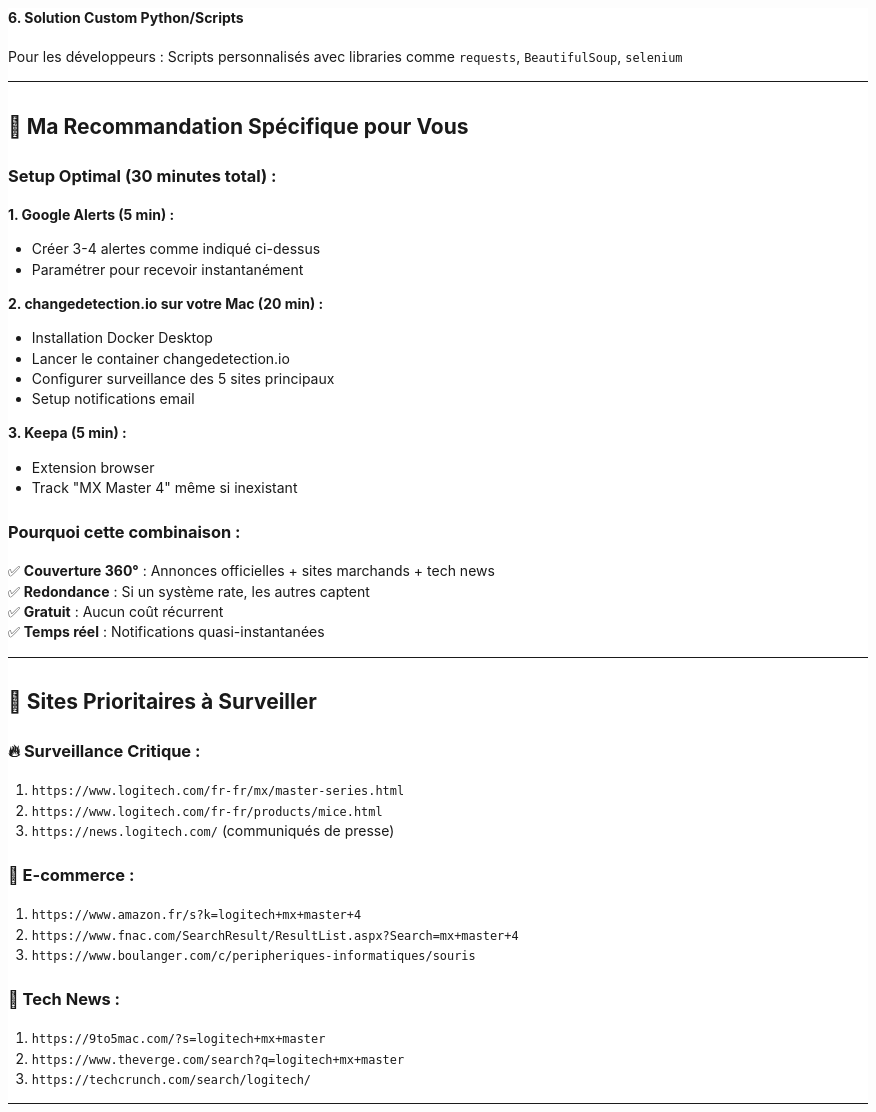 #### **6. Solution Custom Python/Scripts**
Pour les développeurs : Scripts personnalisés avec libraries comme `requests`, `BeautifulSoup`, `selenium`

---

## 🎯 **Ma Recommandation Spécifique pour Vous**

### **Setup Optimal (30 minutes total) :**

**1. Google Alerts (5 min) :**
- Créer 3-4 alertes comme indiqué ci-dessus
- Paramétrer pour recevoir instantanément

**2. changedetection.io sur votre Mac (20 min) :**
- Installation Docker Desktop
- Lancer le container changedetection.io
- Configurer surveillance des 5 sites principaux
- Setup notifications email

**3. Keepa (5 min) :**
- Extension browser
- Track "MX Master 4" même si inexistant

### **Pourquoi cette combinaison :**
✅ **Couverture 360°** : Annonces officielles + sites marchands + tech news  
✅ **Redondance** : Si un système rate, les autres captent  
✅ **Gratuit** : Aucun coût récurrent  
✅ **Temps réel** : Notifications quasi-instantanées  

---

## 📍 **Sites Prioritaires à Surveiller**

### **🔥 Surveillance Critique :**
1. `https://www.logitech.com/fr-fr/mx/master-series.html` 
2. `https://www.logitech.com/fr-fr/products/mice.html`
3. `https://news.logitech.com/` (communiqués de presse)

### **🛒 E-commerce :**
1. `https://www.amazon.fr/s?k=logitech+mx+master+4`
2. `https://www.fnac.com/SearchResult/ResultList.aspx?Search=mx+master+4`
3. `https://www.boulanger.com/c/peripheriques-informatiques/souris`

### **📰 Tech News :**
1. `https://9to5mac.com/?s=logitech+mx+master`
2. `https://www.theverge.com/search?q=logitech+mx+master`
3. `https://techcrunch.com/search/logitech/`

---
